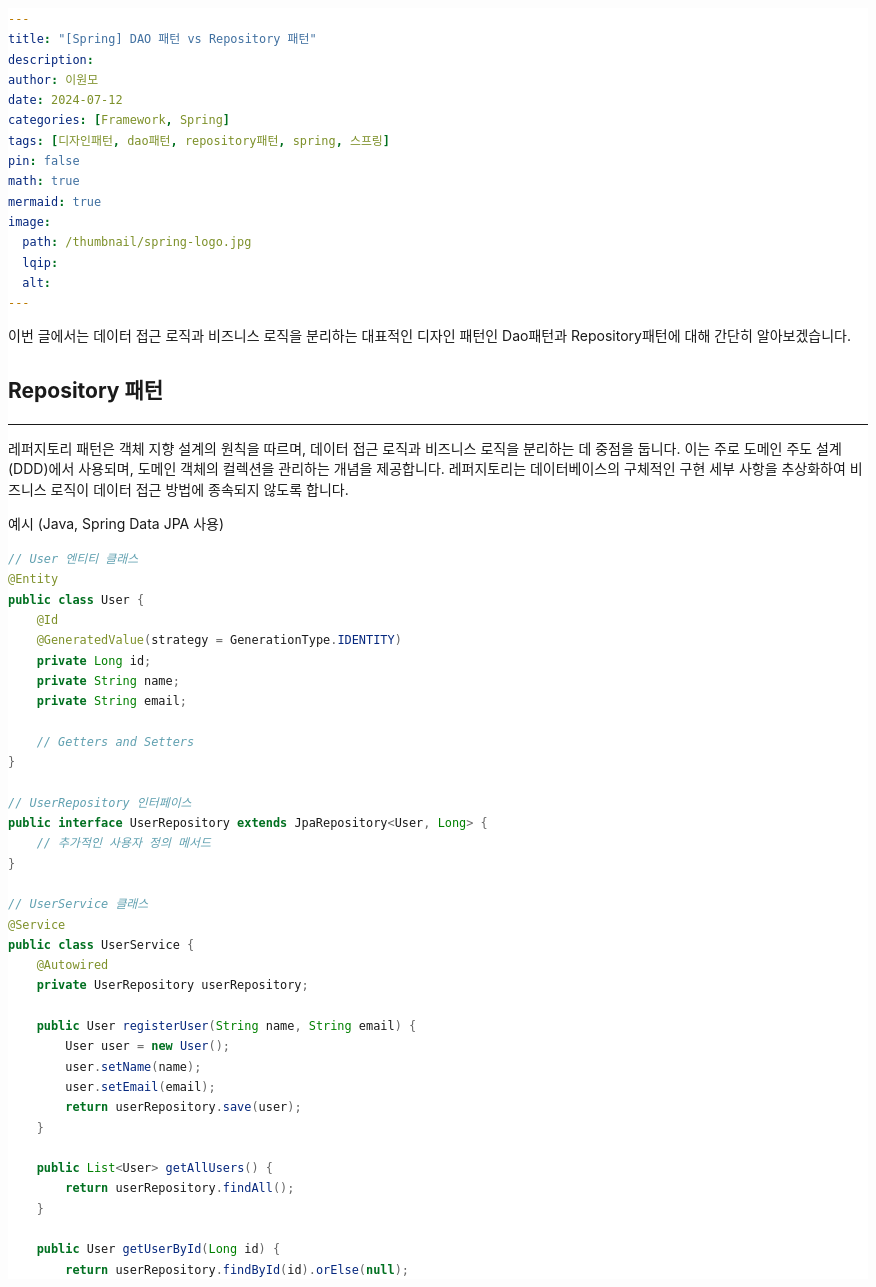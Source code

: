 ```yaml
---
title: "[Spring] DAO 패턴 vs Repository 패턴"
description: 
author: 이원모
date: 2024-07-12
categories: [Framework, Spring]
tags: [디자인패턴, dao패턴, repository패턴, spring, 스프링]
pin: false
math: true
mermaid: true
image:
  path: /thumbnail/spring-logo.jpg
  lqip: 
  alt: 
---
```


이번 글에서는 데이터 접근 로직과 비즈니스 로직을 분리하는 대표적인 디자인 패턴인 Dao패턴과 Repository패턴에 대해 간단히 알아보겠습니다.

## Repository 패턴
---
레퍼지토리 패턴은 객체 지향 설계의 원칙을 따르며, 데이터 접근 로직과 비즈니스 로직을 분리하는 데 중점을 둡니다. 이는 주로 도메인 주도 설계(DDD)에서 사용되며, 도메인 객체의 컬렉션을 관리하는 개념을 제공합니다. 레퍼지토리는 데이터베이스의 구체적인 구현 세부 사항을 추상화하여 비즈니스 로직이 데이터 접근 방법에 종속되지 않도록 합니다.

예시 (Java, Spring Data JPA 사용)

```java
// User 엔티티 클래스
@Entity
public class User {
    @Id
    @GeneratedValue(strategy = GenerationType.IDENTITY)
    private Long id;
    private String name;
    private String email;
    
    // Getters and Setters
}

// UserRepository 인터페이스
public interface UserRepository extends JpaRepository<User, Long> {
    // 추가적인 사용자 정의 메서드
}

// UserService 클래스
@Service
public class UserService {
    @Autowired
    private UserRepository userRepository;
    
    public User registerUser(String name, String email) {
        User user = new User();
        user.setName(name);
        user.setEmail(email);
        return userRepository.save(user);
    }
    
    public List<User> getAllUsers() {
        return userRepository.findAll();
    }
    
    public User getUserById(Long id) {
        return userRepository.findById(id).orElse(null);
```